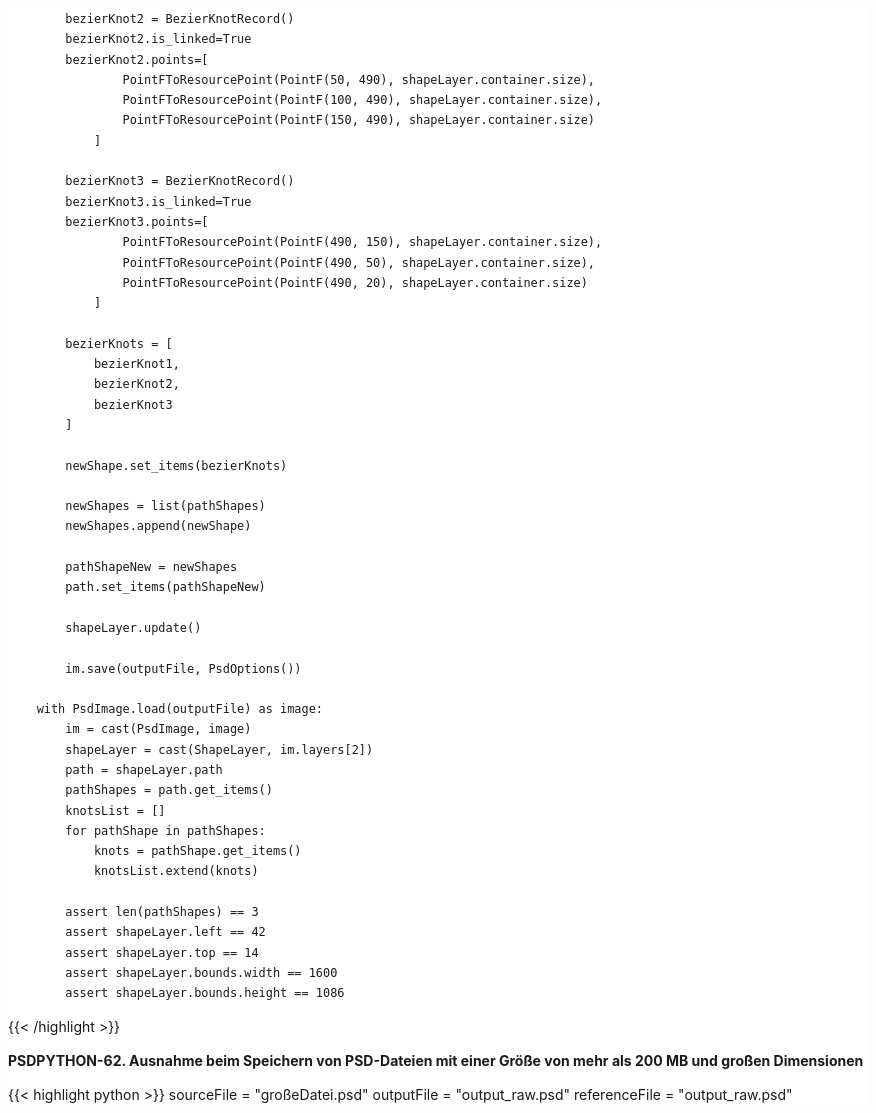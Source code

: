             bezierKnot2 = BezierKnotRecord()
            bezierKnot2.is_linked=True
            bezierKnot2.points=[
                    PointFToResourcePoint(PointF(50, 490), shapeLayer.container.size),
                    PointFToResourcePoint(PointF(100, 490), shapeLayer.container.size),
                    PointFToResourcePoint(PointF(150, 490), shapeLayer.container.size)
                ]

            bezierKnot3 = BezierKnotRecord()
            bezierKnot3.is_linked=True
            bezierKnot3.points=[
                    PointFToResourcePoint(PointF(490, 150), shapeLayer.container.size),
                    PointFToResourcePoint(PointF(490, 50), shapeLayer.container.size),
                    PointFToResourcePoint(PointF(490, 20), shapeLayer.container.size)
                ]

            bezierKnots = [
                bezierKnot1,
                bezierKnot2,
                bezierKnot3
            ]

            newShape.set_items(bezierKnots)

            newShapes = list(pathShapes)
            newShapes.append(newShape)

            pathShapeNew = newShapes
            path.set_items(pathShapeNew)

            shapeLayer.update()

            im.save(outputFile, PsdOptions())

        with PsdImage.load(outputFile) as image:
            im = cast(PsdImage, image)
            shapeLayer = cast(ShapeLayer, im.layers[2])
            path = shapeLayer.path
            pathShapes = path.get_items()
            knotsList = []
            for pathShape in pathShapes:
                knots = pathShape.get_items()
                knotsList.extend(knots)

            assert len(pathShapes) == 3
            assert shapeLayer.left == 42
            assert shapeLayer.top == 14
            assert shapeLayer.bounds.width == 1600
            assert shapeLayer.bounds.height == 1086
{{< /highlight >}}

**PSDPYTHON-62. Ausnahme beim Speichern von PSD-Dateien mit einer Größe von mehr als 200 MB und großen Dimensionen**

{{< highlight python >}}
        sourceFile = "großeDatei.psd"
        outputFile = "output_raw.psd"
        referenceFile = "output_raw.psd"
